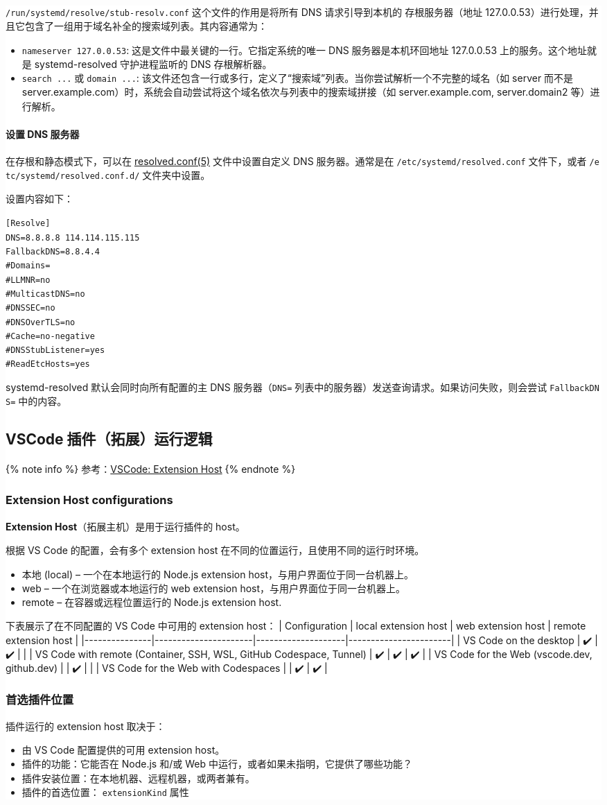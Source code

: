 `/run/systemd/resolve/stub-resolv.conf` 这个文件的作用是将所有 DNS 请求引导到本机的 存根服务器（地址 127.0.0.53）进行处理，并且它包含了一组用于域名补全的搜索域列表。其内容通常为：
* `nameserver 127.0.0.53`: 这是文件中最关键的一行。它指定系统的唯一 DNS 服务器是本机环回地址 127.0.0.53 上的服务。这个地址就是 systemd-resolved 守护进程监听的 DNS 存根解析器。
* `search ...` 或 `domain ...`: 该文件还包含一行或多行，定义了“搜索域”列表。当你尝试解析一个不完整的域名（如 server 而不是 server.example.com）时，系统会自动尝试将这个域名依次与列表中的搜索域拼接（如 server.example.com, server.domain2 等）进行解析。

#### 设置 DNS 服务器
在存根和静态模式下，可以在 [resolved.conf(5)](https://man.archlinux.org/man/resolved.conf.5) 文件中设置自定义 DNS 服务器。通常是在 `/etc/systemd/resolved.conf` 文件下，或者 `/etc/systemd/resolved.conf.d/` 文件夹中设置。

设置内容如下：
```
[Resolve]
DNS=8.8.8.8 114.114.115.115
FallbackDNS=8.8.4.4
#Domains=
#LLMNR=no
#MulticastDNS=no
#DNSSEC=no
#DNSOverTLS=no
#Cache=no-negative
#DNSStubListener=yes
#ReadEtcHosts=yes
```

systemd-resolved 默认会同时向所有配置的主 DNS 服务器（`DNS=` 列表中的服务器）发送查询请求。如果访问失败，则会尝试 `FallbackDNS=` 中的内容。

## VSCode 插件（拓展）运行逻辑
{% note info %}
参考：[VSCode: Extension Host](https://wiki.archlinux.org/title/Systemd-resolved)
{% endnote %}

### Extension Host configurations
**Extension Host**（拓展主机）是用于运行插件的 host。

根据 VS Code 的配置，会有多个 extension host 在不同的位置运行，且使用不同的运行时环境。
* 本地 (local) – 一个在本地运行的 Node.js extension host，与用户界面位于同一台机器上。
* web – 一个在浏览器或本地运行的 web extension host，与用户界面位于同一台机器上。
* remote – 在容器或远程位置运行的 Node.js extension host.

下表展示了在不同配置的 VS Code 中可用的 extension host：
| Configuration | local extension host | web extension host | remote extension host |
|---------------|----------------------|--------------------|-----------------------|
| VS Code on the desktop | ✔️ | ✔️ |  |
| VS Code with remote (Container, SSH, WSL, GitHub Codespace, Tunnel) | ✔️ | ✔️ | ✔️ |
| VS Code for the Web (vscode.dev, github.dev) |  | ✔️ |  |
| VS Code for the Web with Codespaces |  | ✔️ | ✔️ |

### 首选插件位置
插件运行的 extension host 取决于：
* 由 VS Code 配置提供的可用 extension host。
* 插件的功能：它能否在 Node.js 和/或 Web 中运行，或者如果未指明，它提供了哪些功能？
* 插件安装位置：在本地机器、远程机器，或两者兼有。
* 插件的首选位置： `extensionKind` 属性
